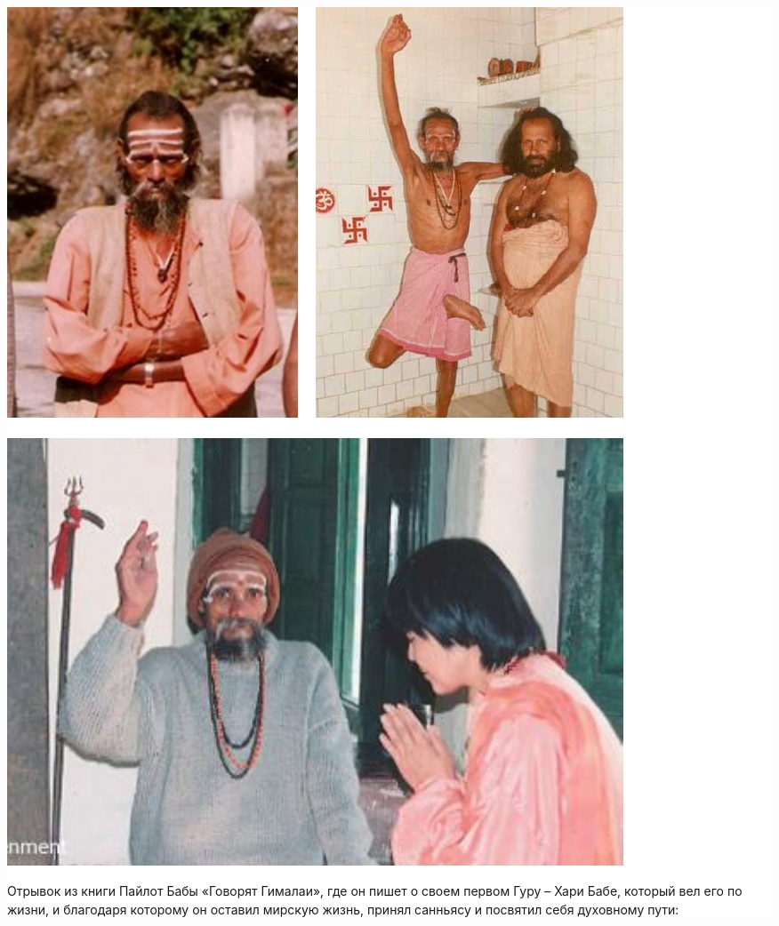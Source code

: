 ![36.jpg](/upload/medialibrary/026/0264cc5f63ad91c3fbf78d1625300a35.jpg "36.jpg")

Отрывок из книги Пайлот Бабы «Говорят Гималаи», где он пишет о своем первом Гуру – Хари Бабе, который вел его по жизни, и благодаря которому он оставил мирскую жизнь, принял санньясу и посвятил себя духовному пути:
